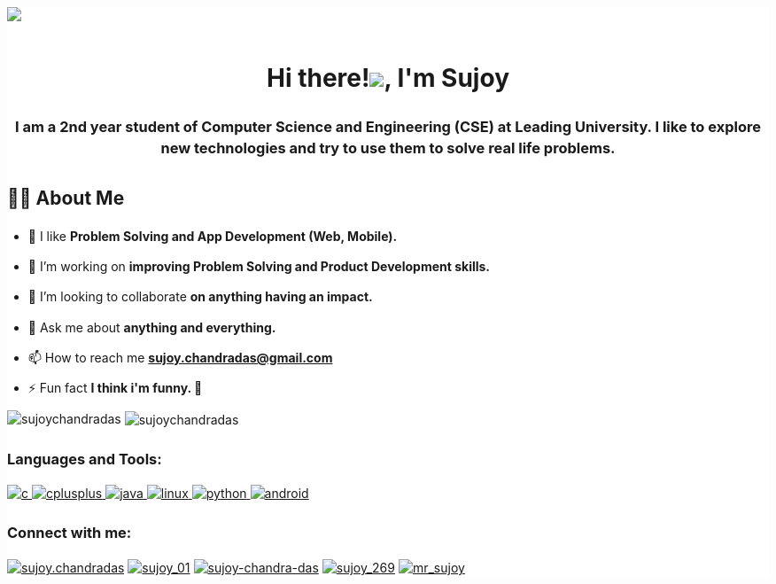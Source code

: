 <a href="#"><img width="100%" height="auto" src="https://i.imgur.com/iXuL1HG.png" height="175px"/></a>

<h1 align="center">Hi there!<img src="https://raw.githubusercontent.com/MartinHeinz/MartinHeinz/master/wave.gif" width="30px">, I'm Sujoy</h1>

<h3 align="center">I am a 2nd year student of Computer Science and Engineering (CSE) at Leading University. I like to explore new technologies and try to use them to solve real life problems.</h3>


## 🙋‍♂️ About Me
- 🔭 I like **Problem Solving and App Development (Web, Mobile).**

- 🌱 I’m working on **improving Problem Solving and Product Development skills.**

- 🤝 I’m looking to collaborate **on anything having an impact.**

- 💬 Ask me about **anything and everything.**

- 📫 How to reach me **sujoy.chandradas@gmail.com**
- ⚡ Fun fact **I think i'm funny. 🐸**

<p><img align="left" src="https://github-readme-stats.vercel.app/api/top-langs?username=sujoychandradas&show_icons=true&locale=en&layout=compact" alt="sujoychandradas" /></p>

<p>&nbsp;<img align="center" src="https://github-readme-stats.vercel.app/api?username=sujoychandradas&show_icons=true&locale=en" alt="sujoychandradas" /></p>


<h3 align="left">Languages and Tools:</h3>
<p align="left"> <a href="https://www.cprogramming.com/" target="_blank"> <img src="https://raw.githubusercontent.com/devicons/devicon/master/icons/c/c-original.svg" alt="c" width="40" height="40"/> </a> <a href="https://www.w3schools.com/cpp/" target="_blank"> <img src="https://raw.githubusercontent.com/devicons/devicon/master/icons/cplusplus/cplusplus-original.svg" alt="cplusplus" width="40" height="40"/> </a> <a href="https://www.java.com" target="_blank"> <img src="https://raw.githubusercontent.com/devicons/devicon/master/icons/java/java-original.svg" alt="java" width="40" height="40"/> </a> <a href="https://www.linux.org/" target="_blank"> <img src="https://raw.githubusercontent.com/devicons/devicon/master/icons/linux/linux-original.svg" alt="linux" width="40" height="40"/> </a> <a href="https://www.python.org" target="_blank"> <img src="https://raw.githubusercontent.com/devicons/devicon/master/icons/python/python-original.svg" alt="python" width="40" height="40"/><a href="https://developer.android.com" target="_blank"> <img src="https://raw.githubusercontent.com/devicons/devicon/master/icons/android/android-original-wordmark.svg" alt="android" width="40" height="40"/> </a> </a> </p>



<h3 align="left">Connect with me:</h3>
<p align="left">
<a href="https://fb.com/sujoy.chandradas" target="blank"><img align="center" src="https://raw.githubusercontent.com/rahuldkjain/github-profile-readme-generator/master/src/images/icons/Social/facebook.svg" alt="sujoy.chandradas" height="30" width="40" /></a>
<a href="https://twitter.com/sujoy_01" target="blank"><img align="center" src="https://raw.githubusercontent.com/rahuldkjain/github-profile-readme-generator/master/src/images/icons/Social/twitter.svg" alt="sujoy_01" height="30" width="40" /></a>
<a href="https://linkedin.com/in/sujoy-chandra-das" target="blank"><img align="center" src="https://raw.githubusercontent.com/rahuldkjain/github-profile-readme-generator/master/src/images/icons/Social/linked-in-alt.svg" alt="sujoy-chandra-das" height="30" width="40" /></a>
<a href="https://www.codechef.com/users/sujoy_269" target="blank"><img align="center" src="https://cdn.jsdelivr.net/npm/simple-icons@3.1.0/icons/codechef.svg" alt="sujoy_269" height="30" width="40" /></a>
<a href="https://codeforces.com/profile/mr_sujoy" target="blank"><img align="center" src="https://cdn.jsdelivr.net/npm/simple-icons@3.0.1/icons/codeforces.svg" alt="mr_sujoy" height="30" width="40" /></a>
</p>
